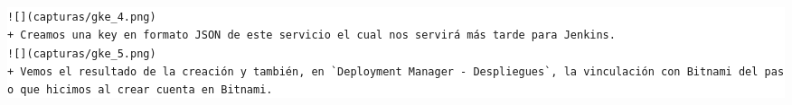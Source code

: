     ![](capturas/gke_4.png)
    + Creamos una key en formato JSON de este servicio el cual nos servirá más tarde para Jenkins.  
    ![](capturas/gke_5.png)
    + Vemos el resultado de la creación y también, en `Deployment Manager - Despliegues`, la vinculación con Bitnami del paso que hicimos al crear cuenta en Bitnami.  